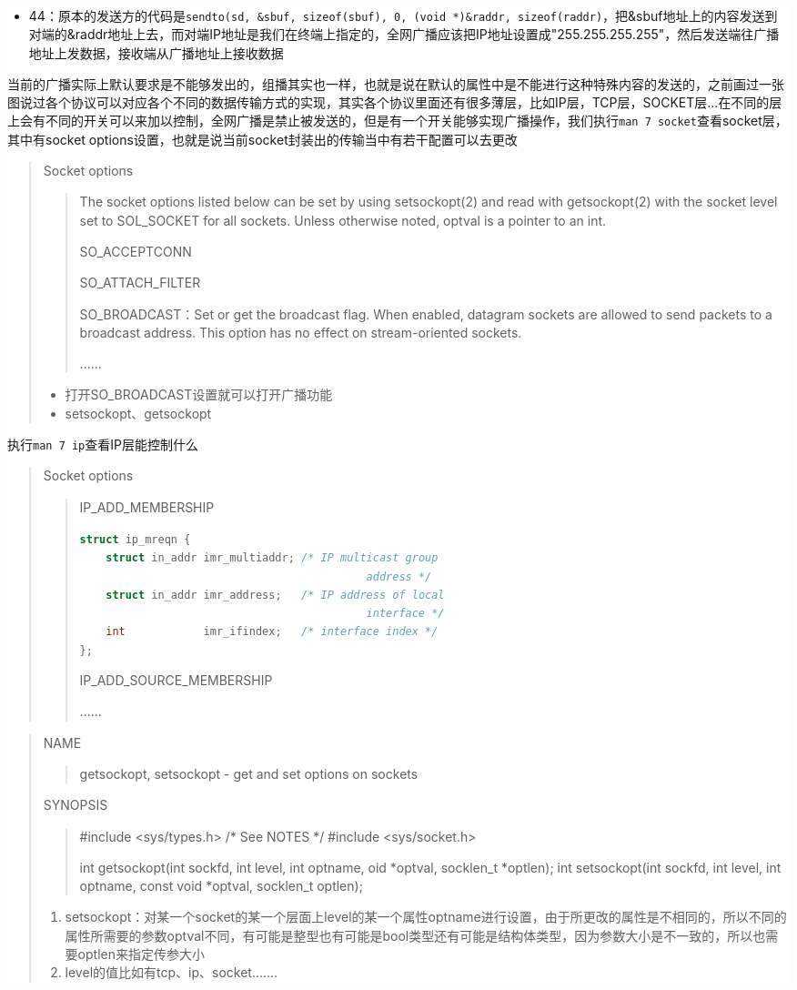 * 44：原本的发送方的代码是`sendto(sd, &sbuf, sizeof(sbuf), 0, (void *)&raddr, sizeof(raddr)`，把&sbuf地址上的内容发送到对端的&raddr地址上去，而对端IP地址是我们在终端上指定的，全网广播应该把IP地址设置成"255.255.255.255"，然后发送端往广播地址上发数据，接收端从广播地址上接收数据

当前的广播实际上默认要求是不能够发出的，组播其实也一样，也就是说在默认的属性中是不能进行这种特殊内容的发送的，之前画过一张图说过各个协议可以对应各个不同的数据传输方式的实现，其实各个协议里面还有很多薄层，比如IP层，TCP层，SOCKET层...在不同的层上会有不同的开关可以来加以控制，全网广播是禁止被发送的，但是有一个开关能够实现广播操作，我们执行`man 7 socket`查看socket层，其中有socket options设置，也就是说当前socket封装出的传输当中有若干配置可以去更改

>Socket options
>
>> The socket options listed below can be set by using setsockopt(2) and read with getsockopt(2) with the socket  level  set to SOL_SOCKET for all sockets.  Unless otherwise noted, optval is a pointer to an int.
>>
>> SO_ACCEPTCONN
>>
>> SO_ATTACH_FILTER
>>
>> SO_BROADCAST：Set or get the broadcast flag.  When enabled, datagram sockets are allowed to send packets to a broadcast address. This option has no effect on stream-oriented sockets.
>>
>> ......
>
>* 打开SO_BROADCAST设置就可以打开广播功能
>* setsockopt、getsockopt

执行`man 7 ip`查看IP层能控制什么

>Socket options
>
>> IP_ADD_MEMBERSHIP
>>
>> ```c
>> struct ip_mreqn {
>>     struct in_addr imr_multiaddr; /* IP multicast group
>>                                             address */
>>     struct in_addr imr_address;   /* IP address of local
>>                                             interface */
>>     int            imr_ifindex;   /* interface index */
>> };
>> ```
>>
>> IP_ADD_SOURCE_MEMBERSHIP
>>
>> ......
>
>

>NAME
>
>> getsockopt, setsockopt - get and set options on sockets
>
>SYNOPSIS
>
>> #include <sys/types.h>          /* See NOTES */
>> #include <sys/socket.h>
>>
>> int getsockopt(int sockfd, int level, int optname, oid \*optval, socklen_t \*optlen);
>> int setsockopt(int sockfd, int level, int optname, const void \*optval, socklen_t optlen);
>
>1. setsockopt：对某一个socket的某一个层面上level的某一个属性optname进行设置，由于所更改的属性是不相同的，所以不同的属性所需要的参数optval不同，有可能是整型也有可能是bool类型还有可能是结构体类型，因为参数大小是不一致的，所以也需要optlen来指定传参大小
>2. level的值比如有tcp、ip、socket.......
